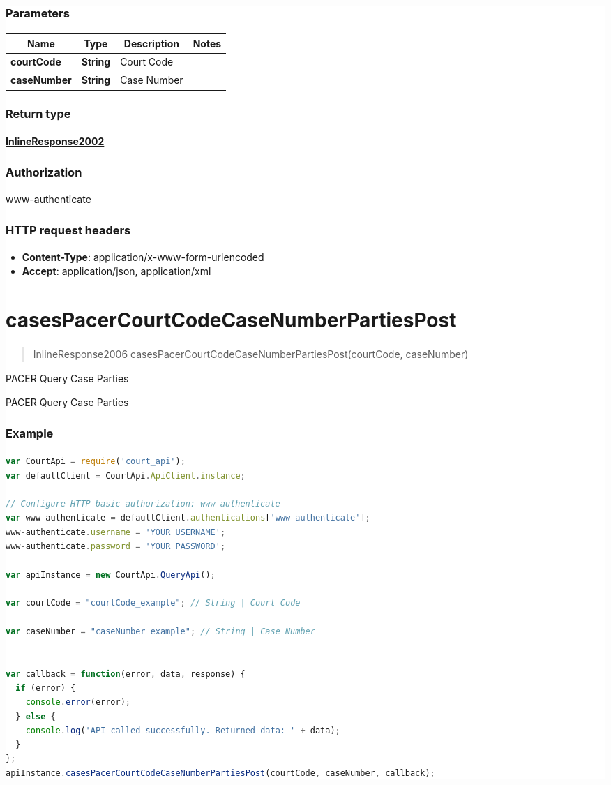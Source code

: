 ### Parameters

Name | Type | Description  | Notes
------------- | ------------- | ------------- | -------------
 **courtCode** | **String**| Court Code | 
 **caseNumber** | **String**| Case Number | 

### Return type

[**InlineResponse2002**](InlineResponse2002.md)

### Authorization

[www-authenticate](../README.md#www-authenticate)

### HTTP request headers

 - **Content-Type**: application/x-www-form-urlencoded
 - **Accept**: application/json, application/xml

<a name="casesPacerCourtCodeCaseNumberPartiesPost"></a>
# **casesPacerCourtCodeCaseNumberPartiesPost**
> InlineResponse2006 casesPacerCourtCodeCaseNumberPartiesPost(courtCode, caseNumber)

PACER Query Case Parties

PACER Query Case Parties

### Example
```javascript
var CourtApi = require('court_api');
var defaultClient = CourtApi.ApiClient.instance;

// Configure HTTP basic authorization: www-authenticate
var www-authenticate = defaultClient.authentications['www-authenticate'];
www-authenticate.username = 'YOUR USERNAME';
www-authenticate.password = 'YOUR PASSWORD';

var apiInstance = new CourtApi.QueryApi();

var courtCode = "courtCode_example"; // String | Court Code

var caseNumber = "caseNumber_example"; // String | Case Number


var callback = function(error, data, response) {
  if (error) {
    console.error(error);
  } else {
    console.log('API called successfully. Returned data: ' + data);
  }
};
apiInstance.casesPacerCourtCodeCaseNumberPartiesPost(courtCode, caseNumber, callback);
```
